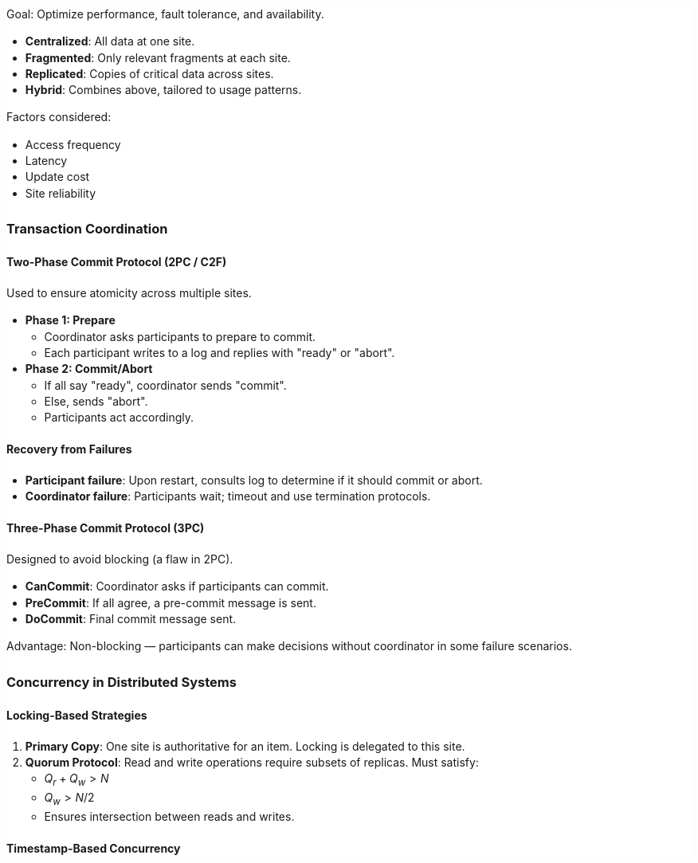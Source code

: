 Goal: Optimize performance, fault tolerance, and availability.

- **Centralized**: All data at one site.
- **Fragmented**: Only relevant fragments at each site.
- **Replicated**: Copies of critical data across sites.
- **Hybrid**: Combines above, tailored to usage patterns.

Factors considered:
- Access frequency
- Latency
- Update cost
- Site reliability

### Transaction Coordination

#### Two-Phase Commit Protocol (2PC / C2F)

Used to ensure atomicity across multiple sites.

- **Phase 1: Prepare**
  - Coordinator asks participants to prepare to commit.
  - Each participant writes to a log and replies with "ready" or "abort".
- **Phase 2: Commit/Abort**
  - If all say "ready", coordinator sends "commit".
  - Else, sends "abort".
  - Participants act accordingly.

#### Recovery from Failures

- **Participant failure**: Upon restart, consults log to determine if it should commit or abort.
- **Coordinator failure**: Participants wait; timeout and use termination protocols.

#### Three-Phase Commit Protocol (3PC)

Designed to avoid blocking (a flaw in 2PC).

- **CanCommit**: Coordinator asks if participants can commit.
- **PreCommit**: If all agree, a pre-commit message is sent.
- **DoCommit**: Final commit message sent.

Advantage: Non-blocking — participants can make decisions without coordinator in some failure scenarios.

### Concurrency in Distributed Systems

#### Locking-Based Strategies

1. **Primary Copy**: One site is authoritative for an item. Locking is delegated to this site.
2. **Quorum Protocol**: Read and write operations require subsets of replicas. Must satisfy:
   - $Q_r + Q_w > N$
   - $Q_w > N/2$
   - Ensures intersection between reads and writes.

#### Timestamp-Based Concurrency

